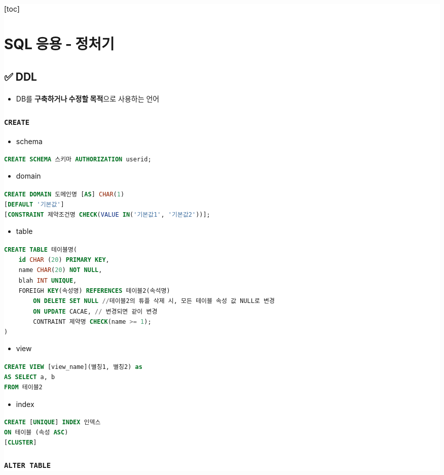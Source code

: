 [toc]

# SQL 응용 - 정처기

## ✅ DDL

- DB를 **구축하거나 수정할 목적**으로 사용하는 언어

### `CREATE`

- schema

```sql
CREATE SCHEMA 스키마 AUTHORIZATION userid;
```

- domain

```sql
CREATE DOMAIN 도메인명 [AS] CHAR(1)
[DEFAULT '기본값']
[CONSTRAINT 제약조건명 CHECK(VALUE IN('기본값1', '기본값2'))];
```

- table

```sql
CREATE TABLE 테이블명(
	id CHAR (20) PRIMARY KEY,
	name CHAR(20) NOT NULL,
    blah INT UNIQUE,
    FOREIGH KEY(속성명) REFERENCES 테이블2(속석명)
    	ON DELETE SET NULL //테이블2의 튜플 삭제 시, 모든 테이블 속성 값 NULL로 변경
    	ON UPDATE CACAE, // 변경되면 같이 변경
    	CONTRAINT 제약명 CHECK(name >= 1);
)
```

- view

```sql
CREATE VIEW [view_name](별칭1, 별칭2) as
AS SELECT a, b
FROM 테이블2

```

- index

```sql
CREATE [UNIQUE] INDEX 인덱스
ON 테이블 (속성 ASC)
[CLUSTER]
```

###  `ALTER TABLE`
